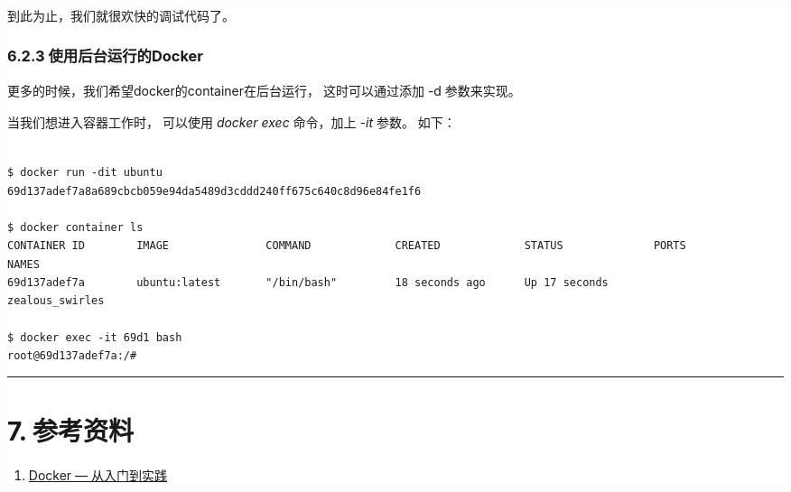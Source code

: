 到此为止，我们就很欢快的调试代码了。

### 6.2.3 使用后台运行的Docker

更多的时候，我们希望docker的container在后台运行， 这时可以通过添加 -d 参数来实现。

当我们想进入容器工作时， 可以使用 _docker exec_ 命令，加上 _-it_ 参数。 如下：

```sbtshell

$ docker run -dit ubuntu
69d137adef7a8a689cbcb059e94da5489d3cddd240ff675c640c8d96e84fe1f6

$ docker container ls
CONTAINER ID        IMAGE               COMMAND             CREATED             STATUS              PORTS               NAMES
69d137adef7a        ubuntu:latest       "/bin/bash"         18 seconds ago      Up 17 seconds                           zealous_swirles

$ docker exec -it 69d1 bash
root@69d137adef7a:/#

```


---

# 7. 参考资料

1. [Docker — 从入门到实践](https://yeasy.gitbooks.io/docker_practice/)

